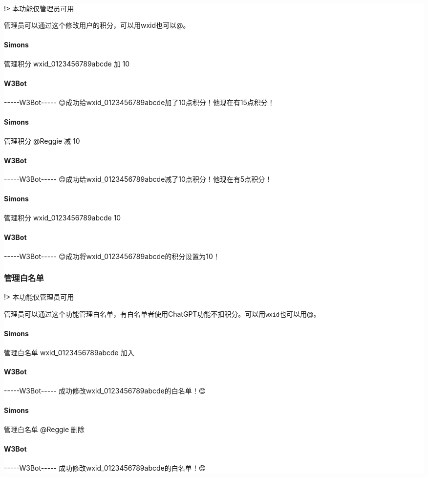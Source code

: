 !> 本功能仅管理员可用

管理员可以通过这个修改用户的积分，可以用wxid也可以@。



#### **Simons**

管理积分 wxid_0123456789abcde 加 10

#### **W3Bot**

-----W3Bot-----
😊成功给wxid_0123456789abcde加了10点积分！他现在有15点积分！

#### **Simons**

管理积分 @Reggie 减 10

#### **W3Bot**

-----W3Bot-----
😊成功给wxid_0123456789abcde减了10点积分！他现在有5点积分！

#### **Simons**

管理积分 wxid_0123456789abcde 10

#### **W3Bot**

-----W3Bot-----
😊成功将wxid_0123456789abcde的积分设置为10！


### 管理白名单

!> 本功能仅管理员可用

管理员可以通过这个功能管理白名单，有白名单者使用ChatGPT功能不扣积分。可以用`wxid`也可以用@。



#### **Simons**

管理白名单 wxid_0123456789abcde 加入

#### **W3Bot**

-----W3Bot-----
成功修改wxid_0123456789abcde的白名单！😊

#### **Simons**

管理白名单 @Reggie 删除

#### **W3Bot**

-----W3Bot-----
成功修改wxid_0123456789abcde的白名单！😊
